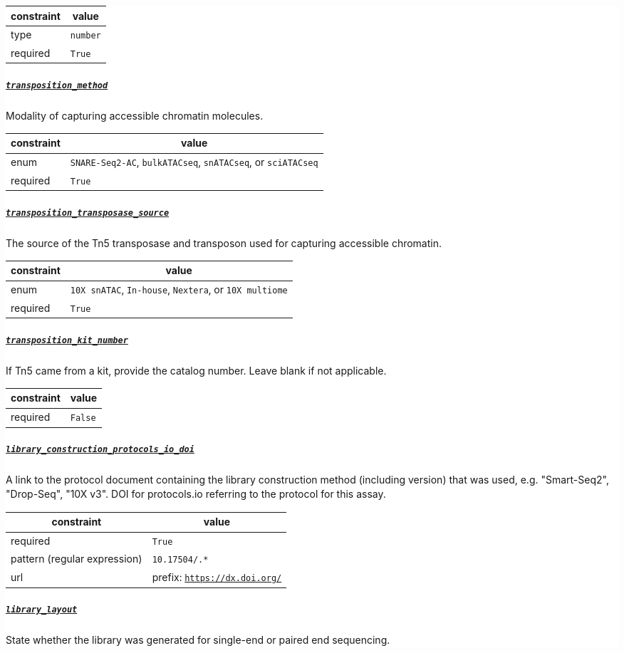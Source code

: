 | constraint | value |
| --- | --- |
| type | `number` |
| required | `True` |

<a name="transposition_method"></a>
##### [`transposition_method`](#transposition_method)
Modality of capturing accessible chromatin molecules.

| constraint | value |
| --- | --- |
| enum | `SNARE-Seq2-AC`, `bulkATACseq`, `snATACseq`, or `sciATACseq` |
| required | `True` |

<a name="transposition_transposase_source"></a>
##### [`transposition_transposase_source`](#transposition_transposase_source)
The source of the Tn5 transposase and transposon used for capturing accessible chromatin.

| constraint | value |
| --- | --- |
| enum | `10X snATAC`, `In-house`, `Nextera`, or `10X multiome` |
| required | `True` |

<a name="transposition_kit_number"></a>
##### [`transposition_kit_number`](#transposition_kit_number)
If Tn5 came from a kit, provide the catalog number. Leave blank if not applicable.

| constraint | value |
| --- | --- |
| required | `False` |

<a name="library_construction_protocols_io_doi"></a>
##### [`library_construction_protocols_io_doi`](#library_construction_protocols_io_doi)
A link to the protocol document containing the library construction method (including version) that was used, e.g. "Smart-Seq2", "Drop-Seq", "10X v3". DOI for protocols.io referring to the protocol for this assay.

| constraint | value |
| --- | --- |
| required | `True` |
| pattern (regular expression) | <code>10\.17504/.*</code> |
| url | prefix: <code>https://dx.doi.org/</code> |

<a name="library_layout"></a>
##### [`library_layout`](#library_layout)
State whether the library was generated for single-end or paired end sequencing.
